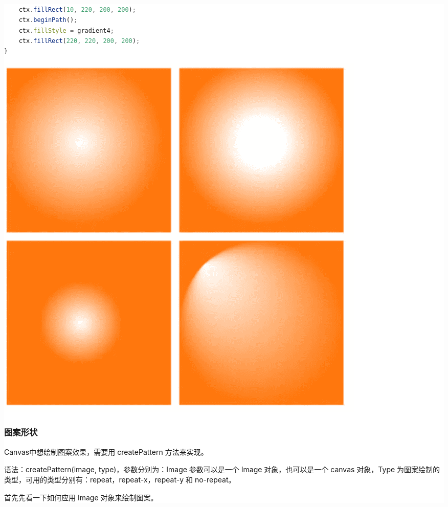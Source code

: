 ```js
    ctx.fillRect(10, 220, 200, 200);
    ctx.beginPath();
    ctx.fillStyle = gradient4;
    ctx.fillRect(220, 220, 200, 200);
}
```

![image-20240119153054794](Canvas笔记.assets/image-20240119153054794.png)

### 图案形状

Canvas中想绘制图案效果，需要用 createPattern 方法来实现。

语法：createPattern(image, type)，参数分别为：Image 参数可以是一个 Image 对象，也可以是一个 canvas 对象，Type 为图案绘制的类型，可用的类型分别有：repeat，repeat-x，repeat-y 和 no-repeat。

首先先看一下如何应用 Image 对象来绘制图案。

